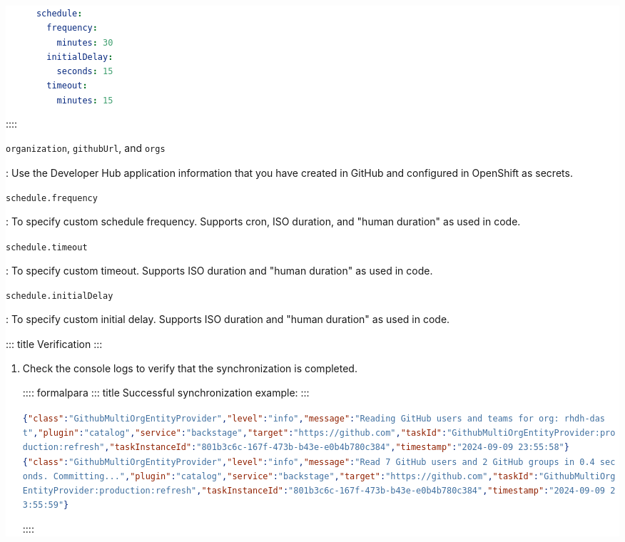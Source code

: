   ``` yaml
        schedule:
          frequency:
            minutes: 30
          initialDelay:
            seconds: 15
          timeout:
            minutes: 15
  ```
  ::::

  `organization`, `githubUrl`, and `orgs`

  :   Use the Developer Hub application information that you have
      created in GitHub and configured in OpenShift as secrets.

  `schedule.frequency`

  :   To specify custom schedule frequency. Supports cron, ISO duration,
      and \"human duration\" as used in code.

  `schedule.timeout`

  :   To specify custom timeout. Supports ISO duration and \"human
      duration\" as used in code.

  `schedule.initialDelay`

  :   To specify custom initial delay. Supports ISO duration and \"human
      duration\" as used in code.

</div>

<div>

::: title
Verification
:::

1.  Check the console logs to verify that the synchronization is
    completed.

    :::: formalpara
    ::: title
    Successful synchronization example:
    :::

    ``` json
    {"class":"GithubMultiOrgEntityProvider","level":"info","message":"Reading GitHub users and teams for org: rhdh-dast","plugin":"catalog","service":"backstage","target":"https://github.com","taskId":"GithubMultiOrgEntityProvider:production:refresh","taskInstanceId":"801b3c6c-167f-473b-b43e-e0b4b780c384","timestamp":"2024-09-09 23:55:58"}
    {"class":"GithubMultiOrgEntityProvider","level":"info","message":"Read 7 GitHub users and 2 GitHub groups in 0.4 seconds. Committing...","plugin":"catalog","service":"backstage","target":"https://github.com","taskId":"GithubMultiOrgEntityProvider:production:refresh","taskInstanceId":"801b3c6c-167f-473b-b43e-e0b4b780c384","timestamp":"2024-09-09 23:55:59"}
    ```
    ::::
